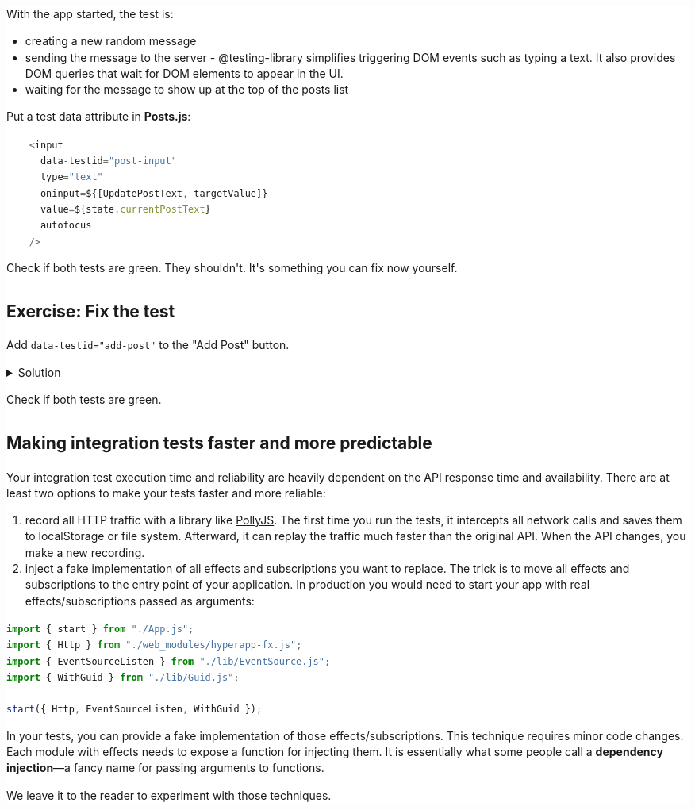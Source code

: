 With the app started, the test is:
* creating a new random message
* sending the message to the server - @testing-library simplifies triggering DOM events such as typing a text. It also provides DOM queries that wait for DOM elements to appear in the UI.
* waiting for the message to show up at the top of the posts list

Put a test data attribute in **Posts.js**:
```js
    <input
      data-testid="post-input"
      type="text"
      oninput=${[UpdatePostText, targetValue]}
      value=${state.currentPostText}
      autofocus
    />
```

Check if both tests are green. They shouldn't. It's something you can fix now yourself.

## Exercise: Fix the test

Add `data-testid="add-post"` to the "Add Post" button.

<details><summary id="integration_testing">Solution</summary></details>

Check if both tests are green.

## Making integration tests faster and more predictable

Your integration test execution time and reliability are heavily dependent on the API response time and availability. 
There are at least two options to make your tests faster and more reliable:
1. record all HTTP traffic with a library like [PollyJS](https://netflix.github.io/pollyjs/#/). 
The first time you run the tests, it intercepts all network calls and saves them to localStorage or file system. 
Afterward, it can replay the traffic much faster than the original API. When the API changes, you make a new recording.
2. inject a fake implementation of all effects and subscriptions you want to replace. 
The trick is to move all effects and subscriptions to the entry point of your application.
In production you would need to start your app with real effects/subscriptions passed as arguments:
```js
import { start } from "./App.js";
import { Http } from "./web_modules/hyperapp-fx.js";
import { EventSourceListen } from "./lib/EventSource.js";
import { WithGuid } from "./lib/Guid.js";

start({ Http, EventSourceListen, WithGuid });
```
In your tests, you can provide a fake implementation of those effects/subscriptions. 
This technique requires minor code changes. Each module with effects needs to expose a function for injecting them.
It is essentially what some people call a **dependency injection**—a fancy name for passing arguments to functions.
 
We leave it to the reader to experiment with those techniques.